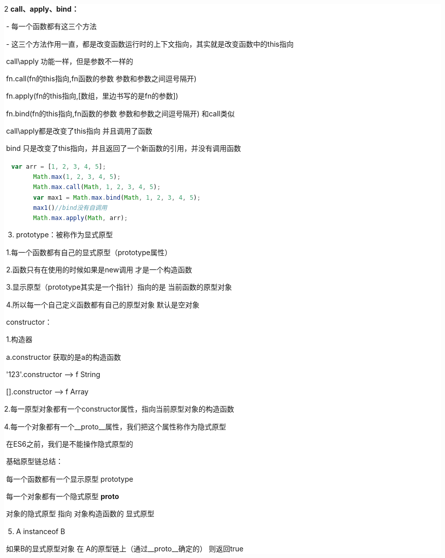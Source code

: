 2 **call、apply、bind：**

​                - 每一个函数都有这三个方法

​                - 这三个方法作用一直，都是改变函数运行时的上下文指向，其实就是改变函数中的this指向

​            call\apply 功能一样，但是参数不一样的

​                fn.call(fn的this指向,fn函数的参数 参数和参数之间逗号隔开)

​                fn.apply(fn的this指向,[数组，里边书写的是fn的参数])

​                fn.bind(fn的this指向,fn函数的参数 参数和参数之间逗号隔开) 和call类似

​            call\apply都是改变了this指向 并且调用了函数

​            bind 只是改变了this指向，并且返回了一个新函数的引用，并没有调用函数

```js
  var arr = [1, 2, 3, 4, 5];
        Math.max(1, 2, 3, 4, 5);
        Math.max.call(Math, 1, 2, 3, 4, 5);
        var max1 = Math.max.bind(Math, 1, 2, 3, 4, 5);
        max1()//bind没有自调用
        Math.max.apply(Math, arr);
```

3. prototype：被称作为显式原型

​                1.每一个函数都有自己的显式原型（prototype属性）

​                2.函数只有在使用的时候如果是new调用 才是一个构造函数

​                3.显示原型（prototype其实是一个指针）指向的是 当前函数的原型对象

​                4.所以每一个自己定义函数都有自己的原型对象 默认是空对象

​            constructor：

​                1.构造器

​                    a.constructor  获取的是a的构造函数

​                    '123'.constructor  --> f String

​                    [].constructor  --> f Array

​		2.每一原型对象都有一个constructor属性，指向当前原型对象的构造函数

4.每一个对象都有一个__proto__属性，我们把这个属性称作为隐式原型

​            在ES6之前，我们是不能操作隐式原型的

​            基础原型链总结：  

​                每一个函数都有一个显示原型 prototype 

​                每一个对象都有一个隐式原型 __proto__

​                对象的隐式原型 指向 对象构造函数的 显式原型

5. A instanceof B

​            如果B的显式原型对象 在  A的原型链上（通过__proto__确定的） 则返回true
